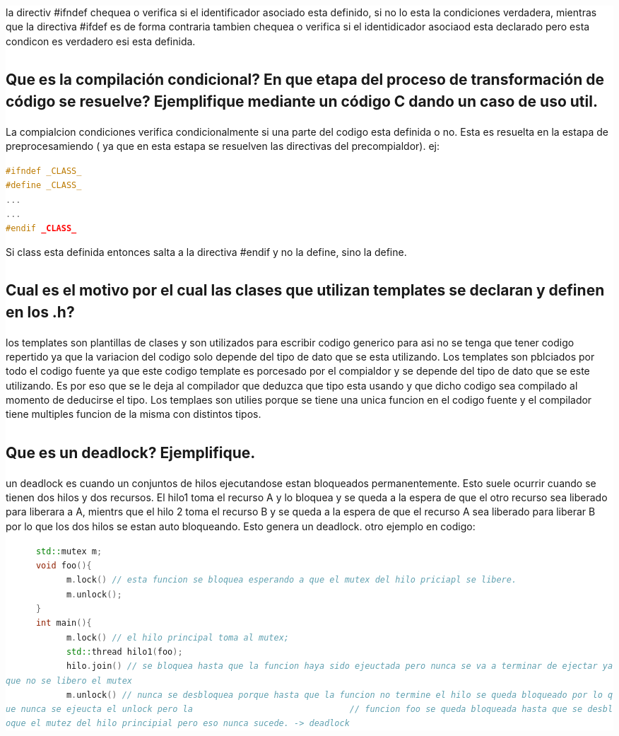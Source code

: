 la directiv #ifndef chequea o verifica si el identificador asociado esta definido, si no lo esta la condiciones verdadera, mientras que la directiva #ifdef es de forma contraria tambien chequea o verifica si el identidicador asociaod esta declarado pero esta condicon es verdadero esi esta definida. 

## Que es la compilación condicional? En que etapa del proceso de transformación de código se resuelve? Ejemplifique mediante un código C dando un caso de uso util.

La compialcion condiciones verifica condicionalmente si una parte del codigo esta definida o no. Esta es resuelta en la estapa de preprocesamiendo ( ya que en esta estapa se resuelven las directivas del precompialdor). 
ej:
```C++
#ifndef _CLASS_
#define _CLASS_
...
...
#endif _CLASS_
```
Si class esta definida entonces salta a la directiva #endif y no la define, sino la define. 

## Cual es el motivo por el cual las clases que utilizan templates se declaran y definen en los .h?
los templates son plantillas de clases y son utilizados para escribir codigo generico para asi no se tenga que tener codigo repertido ya que la variacion del codigo solo depende del tipo de dato que se esta utilizando. Los templates son pblciados por todo el codigo fuente ya que este codigo template es porcesado por el compialdor y se depende del tipo de dato que se este utilizando. Es por eso que se le deja al compilador que deduzca que tipo esta usando y que dicho codigo sea compilado al momento de deducirse el tipo. Los templaes son utilies porque se tiene una unica funcion en el codigo fuente y el compilador tiene multiples funcion de la misma con distintos tipos. 

## Que es un deadlock? Ejemplifique.

un deadlock es cuando un conjuntos de hilos ejecutandose estan bloqueados permanentemente. Esto suele ocurrir cuando se tienen dos hilos y dos recursos. El hilo1 toma el recurso A y lo bloquea y se queda a la espera de que el otro recurso sea liberado para liberara a A, mientrs que el hilo 2 toma el recurso B y se queda a la espera de que el recurso A sea liberado para liberar B por lo que los dos hilos se estan auto bloqueando. Esto genera un deadlock.
otro ejemplo en codigo:
```C++
      std::mutex m;
      void foo(){
            m.lock() // esta funcion se bloquea esperando a que el mutex del hilo priciapl se libere.
            m.unlock();
      }      
      int main(){
            m.lock() // el hilo principal toma al mutex;
            std::thread hilo1(foo);
            hilo.join() // se bloquea hasta que la funcion haya sido ejeuctada pero nunca se va a terminar de ejectar ya que no se libero el mutex
            m.unlock() // nunca se desbloquea porque hasta que la funcion no termine el hilo se queda bloqueado por lo que nunca se ejeucta el unlock pero la                               // funcion foo se queda bloqueada hasta que se desbloque el mutez del hilo principial pero eso nunca sucede. -> deadlock
```
